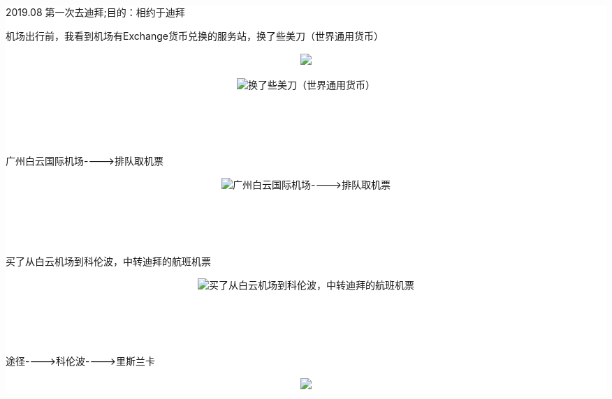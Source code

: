 2019.08 第一次去迪拜;目的：相约于迪拜


机场出行前，我看到机场有Exchange货币兑换的服务站，换了些美刀（世界通用货币）





  <div align=center>

![](http://img.vim-cn.com/ad/d932c3a6da0e06217bd3dd27202cda8eb7b165.jpg)

</div>

<div align=center>

![换了些美刀（世界通用货币）](http://img.vim-cn.com/a2/4bbd1724800b71fa01170927f361316a62121c.jpg )

</div>

<br/>

<br/>

<br/>



广州白云国际机场---->排队取机票

<div align=center>

![广州白云国际机场---->排队取机票](http://img.vim-cn.com/d5/abf8c5aa453be134fc3df55bcc2f6b28ac3bf5.jpg )

</div>

<br/>

<br/>

<br/>



买了从白云机场到科伦波，中转迪拜的航班机票

<div align=center>

![买了从白云机场到科伦波，中转迪拜的航班机票](http://img.vim-cn.com/64/73241700bd0106acb6ee1b4f16ef0d33b8c17c.jpg )

</div>

<br/>

<br/>

<br/>



途径---->科伦波---->里斯兰卡

<div align=center>

![](http://img.vim-cn.com/62/b6cc71980183ad87879f3e3b3909c851622e77.jpg )
